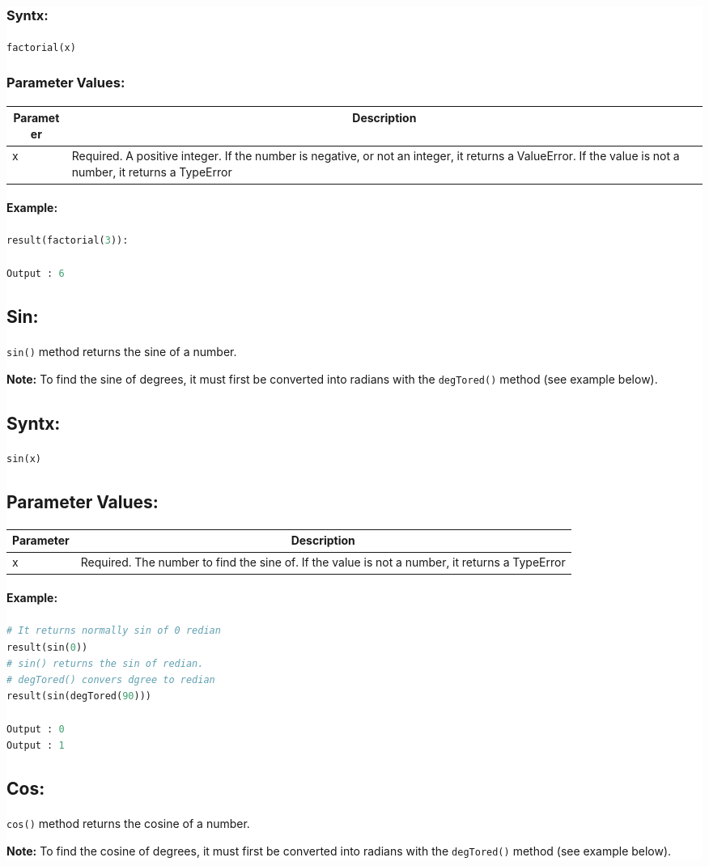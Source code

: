 ### Syntx:
```python
factorial(x)
```

### Parameter Values:
| Parameter | Description |
| --- | --- |
| x | Required. A positive integer. If the number is negative, or not an integer, it returns a ValueError. If the value is not a number, it returns a TypeError |

#### Example:
```python
result(factorial(3)):

Output : 6
```

## Sin:
`sin()` method returns the sine of a number.

**Note:** To find the sine of degrees, it must first be converted into radians with the `degTored()` method (see example below).

## Syntx:
```python
sin(x)
```

## Parameter Values:
| Parameter | Description |
| --- | --- |
| x | Required. The number to find the sine of. If the value is not a number, it returns a TypeError |

#### Example:
``` python
# It returns normally sin of 0 redian 
result(sin(0))
# sin() returns the sin of redian.
# degTored() convers dgree to redian 
result(sin(degTored(90)))

Output : 0 
Output : 1
```

## Cos:
`cos()` method returns the cosine of a number.

**Note:** To find the cosine of degrees, it must first be converted into radians with the `degTored()` method (see example below).
